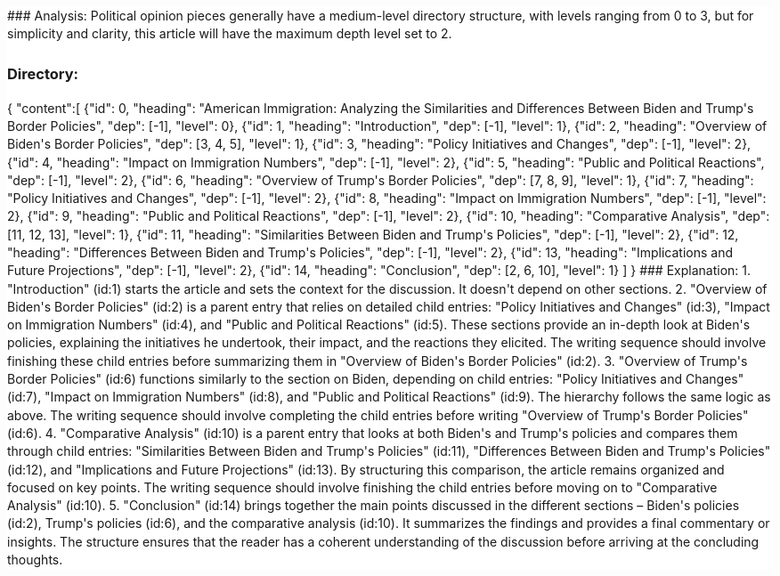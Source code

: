 <content>
### Analysis:
Political opinion pieces generally have a medium-level directory structure, with levels ranging from 0 to 3, but for simplicity and clarity, this article will have the maximum depth level set to 2.

### Directory:
<JSON>
{
    "content":[
        {"id": 0, "heading": "American Immigration: Analyzing the Similarities and Differences Between Biden and Trump's Border Policies", "dep": [-1], "level": 0},
        {"id": 1, "heading": "Introduction", "dep": [-1], "level": 1},
        {"id": 2, "heading": "Overview of Biden's Border Policies", "dep": [3, 4, 5], "level": 1},
        {"id": 3, "heading": "Policy Initiatives and Changes", "dep": [-1], "level": 2},
        {"id": 4, "heading": "Impact on Immigration Numbers", "dep": [-1], "level": 2},
        {"id": 5, "heading": "Public and Political Reactions", "dep": [-1], "level": 2},
        {"id": 6, "heading": "Overview of Trump's Border Policies", "dep": [7, 8, 9], "level": 1},
        {"id": 7, "heading": "Policy Initiatives and Changes", "dep": [-1], "level": 2},
        {"id": 8, "heading": "Impact on Immigration Numbers", "dep": [-1], "level": 2},
        {"id": 9, "heading": "Public and Political Reactions", "dep": [-1], "level": 2},
        {"id": 10, "heading": "Comparative Analysis", "dep": [11, 12, 13], "level": 1},
        {"id": 11, "heading": "Similarities Between Biden and Trump's Policies", "dep": [-1], "level": 2},
        {"id": 12, "heading": "Differences Between Biden and Trump's Policies", "dep": [-1], "level": 2},
        {"id": 13, "heading": "Implications and Future Projections", "dep": [-1], "level": 2},
        {"id": 14, "heading": "Conclusion", "dep": [2, 6, 10], "level": 1}
    ]
}
</JSON>
### Explanation:
1. "Introduction" (id:1) starts the article and sets the context for the discussion. It doesn't depend on other sections.
2. "Overview of Biden's Border Policies" (id:2) is a parent entry that relies on detailed child entries: "Policy Initiatives and Changes" (id:3), "Impact on Immigration Numbers" (id:4), and "Public and Political Reactions" (id:5). These sections provide an in-depth look at Biden's policies, explaining the initiatives he undertook, their impact, and the reactions they elicited. The writing sequence should involve finishing these child entries before summarizing them in "Overview of Biden's Border Policies" (id:2).
3. "Overview of Trump's Border Policies" (id:6) functions similarly to the section on Biden, depending on child entries: "Policy Initiatives and Changes" (id:7), "Impact on Immigration Numbers" (id:8), and "Public and Political Reactions" (id:9). The hierarchy follows the same logic as above. The writing sequence should involve completing the child entries before writing "Overview of Trump's Border Policies" (id:6).
4. "Comparative Analysis" (id:10) is a parent entry that looks at both Biden's and Trump's policies and compares them through child entries: "Similarities Between Biden and Trump's Policies" (id:11), "Differences Between Biden and Trump's Policies" (id:12), and "Implications and Future Projections" (id:13). By structuring this comparison, the article remains organized and focused on key points. The writing sequence should involve finishing the child entries before moving on to "Comparative Analysis" (id:10).
5. "Conclusion" (id:14) brings together the main points discussed in the different sections – Biden's policies (id:2), Trump's policies (id:6), and the comparative analysis (id:10). It summarizes the findings and provides a final commentary or insights. The structure ensures that the reader has a coherent understanding of the discussion before arriving at the concluding thoughts.
